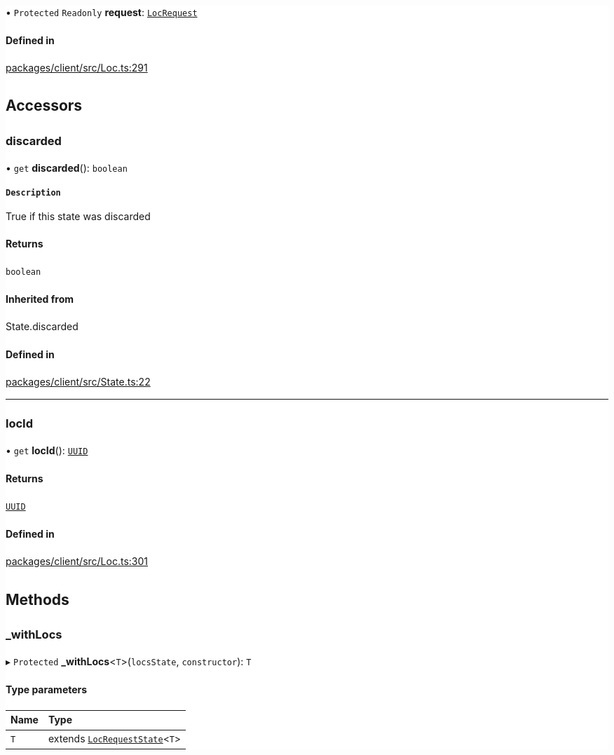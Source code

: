 • `Protected` `Readonly` **request**: [`LocRequest`](../interfaces/Client.LocRequest.md)

#### Defined in

[packages/client/src/Loc.ts:291](https://github.com/logion-network/logion-api/blob/main/packages/client/src/Loc.ts#L291)

## Accessors

### discarded

• `get` **discarded**(): `boolean`

**`Description`**

True if this state was discarded

#### Returns

`boolean`

#### Inherited from

State.discarded

#### Defined in

[packages/client/src/State.ts:22](https://github.com/logion-network/logion-api/blob/main/packages/client/src/State.ts#L22)

___

### locId

• `get` **locId**(): [`UUID`](Node_API.UUID.md)

#### Returns

[`UUID`](Node_API.UUID.md)

#### Defined in

[packages/client/src/Loc.ts:301](https://github.com/logion-network/logion-api/blob/main/packages/client/src/Loc.ts#L301)

## Methods

### \_withLocs

▸ `Protected` **_withLocs**<`T`\>(`locsState`, `constructor`): `T`

#### Type parameters

| Name | Type |
| :------ | :------ |
| `T` | extends [`LocRequestState`](Client.LocRequestState.md)<`T`\> |
